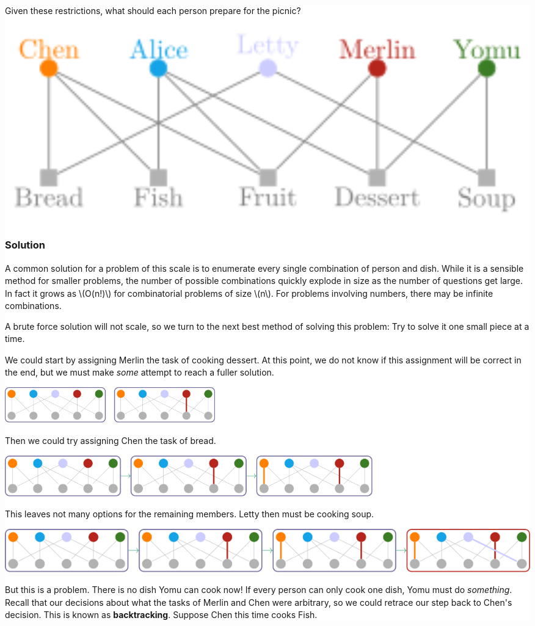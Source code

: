Given these restrictions, what should each person prepare for the picnic?

<img src="/assets/blog-images/2024-11-05-search-and-metavariable-coupling/picnic-graph.svg" width="100%" alt="Picnic setting graph" />

### Solution

A common solution for a problem of this scale is to enumerate every single
combination of person and dish. While it is a sensible method for smaller
problems, the number of possible combinations quickly explode in size as the
number of questions get large. In fact it grows as \\(O(n!)\\) for combinatorial
problems of size \\(n\\). For problems involving numbers, there may be infinite
combinations.

A brute force solution will not scale, so we turn to the next best method of
solving this problem: Try to solve it one small piece at a time.

We could start by assigning Merlin the task of cooking dessert. At this point,
we do not know if this assignment will be correct in the end, but we must make
*some* attempt to reach a fuller solution.

<img src="/assets/blog-images/2024-11-05-search-and-metavariable-coupling/picnic-search-step1.svg" width="40%" alt="Search Step 1"/>

Then we could try assigning Chen the task of bread.

<img src="/assets/blog-images/2024-11-05-search-and-metavariable-coupling/picnic-search-step2.svg" width="70%" alt="Search Step 2"/>

This leaves not many options for the remaining members. Letty then must be cooking soup.

<img src="/assets/blog-images/2024-11-05-search-and-metavariable-coupling/picnic-search-step3.svg" width="100%" alt="Search Step 3"/>

But this is a problem. There is no dish Yomu can cook now! If every person can
only cook one dish, Yomu must do *something*. Recall that our decisions about
what the tasks of Merlin and Chen were arbitrary, so we could retrace our step
back to Chen's decision. This is known as **backtracking**. Suppose Chen this
time cooks Fish.
